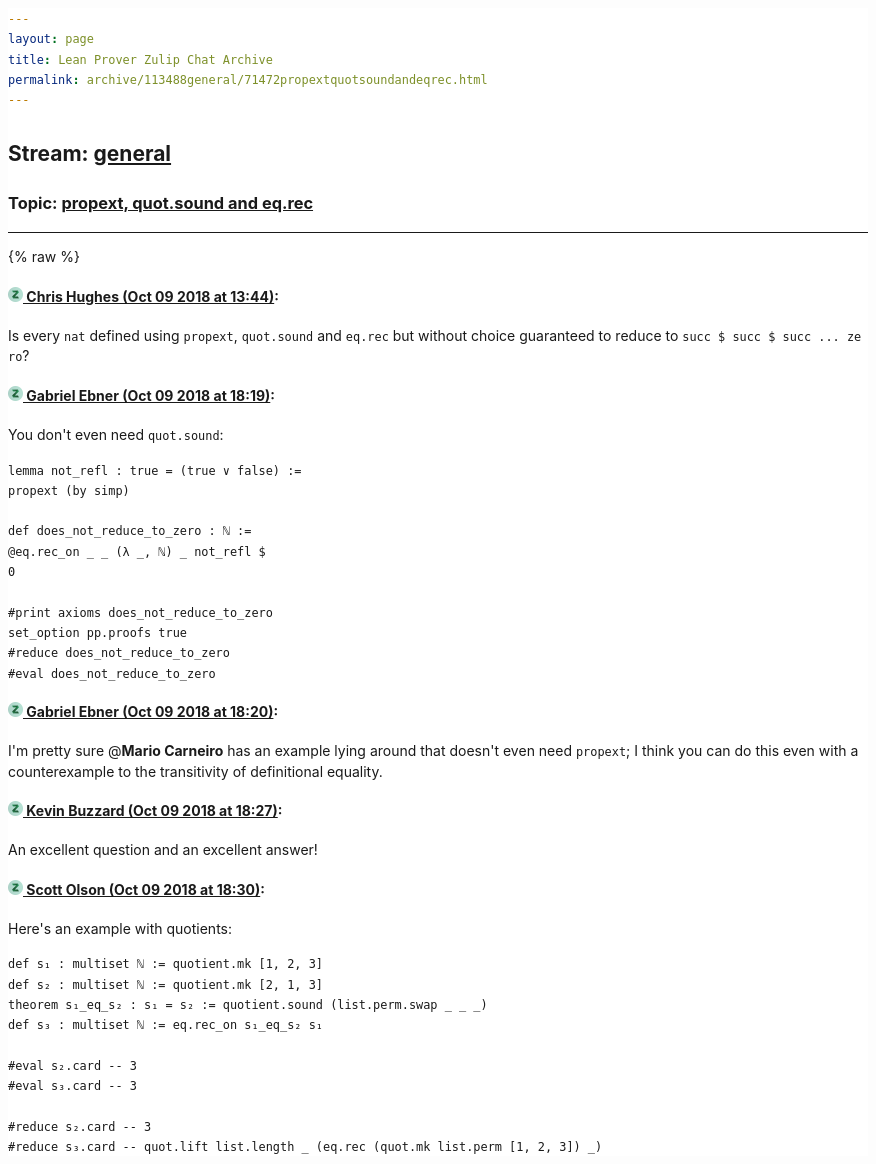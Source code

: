 ```yaml
---
layout: page
title: Lean Prover Zulip Chat Archive 
permalink: archive/113488general/71472propextquotsoundandeqrec.html
---
```


## Stream: [general](index.html)
### Topic: [propext, quot.sound and eq.rec](71472propextquotsoundandeqrec.html)

---


{% raw %}
#### [![Click to go to Zulip](../../assets/img/zulip2.png) Chris Hughes (Oct 09 2018 at 13:44)](https://leanprover.zulipchat.com/#narrow/stream/113488-general/topic/propext%2C%20quot.sound%20and%20eq.rec/near/135462261):
Is every `nat` defined using `propext`, `quot.sound` and `eq.rec` but without choice guaranteed to reduce to `succ $ succ $ succ ... zero`?

#### [![Click to go to Zulip](../../assets/img/zulip2.png) Gabriel Ebner (Oct 09 2018 at 18:19)](https://leanprover.zulipchat.com/#narrow/stream/113488-general/topic/propext%2C%20quot.sound%20and%20eq.rec/near/135481037):
You don't even need `quot.sound`:
```lean
lemma not_refl : true = (true ∨ false) :=
propext (by simp)

def does_not_reduce_to_zero : ℕ :=
@eq.rec_on _ _ (λ _, ℕ) _ not_refl $
0

#print axioms does_not_reduce_to_zero
set_option pp.proofs true
#reduce does_not_reduce_to_zero
#eval does_not_reduce_to_zero
```

#### [![Click to go to Zulip](../../assets/img/zulip2.png) Gabriel Ebner (Oct 09 2018 at 18:20)](https://leanprover.zulipchat.com/#narrow/stream/113488-general/topic/propext%2C%20quot.sound%20and%20eq.rec/near/135481110):
I'm pretty sure @**Mario Carneiro** has an example lying around that doesn't even need `propext`; I think you can do this even with a counterexample to the transitivity of definitional equality.

#### [![Click to go to Zulip](../../assets/img/zulip2.png) Kevin Buzzard (Oct 09 2018 at 18:27)](https://leanprover.zulipchat.com/#narrow/stream/113488-general/topic/propext%2C%20quot.sound%20and%20eq.rec/near/135481440):
An excellent question and an excellent answer!

#### [![Click to go to Zulip](../../assets/img/zulip2.png) Scott Olson (Oct 09 2018 at 18:30)](https://leanprover.zulipchat.com/#narrow/stream/113488-general/topic/propext%2C%20quot.sound%20and%20eq.rec/near/135481619):
Here's an example with quotients:

```lean
def s₁ : multiset ℕ := quotient.mk [1, 2, 3]
def s₂ : multiset ℕ := quotient.mk [2, 1, 3]
theorem s₁_eq_s₂ : s₁ = s₂ := quotient.sound (list.perm.swap _ _ _)
def s₃ : multiset ℕ := eq.rec_on s₁_eq_s₂ s₁

#eval s₂.card -- 3
#eval s₃.card -- 3

#reduce s₂.card -- 3
#reduce s₃.card -- quot.lift list.length _ (eq.rec (quot.mk list.perm [1, 2, 3]) _)
```
